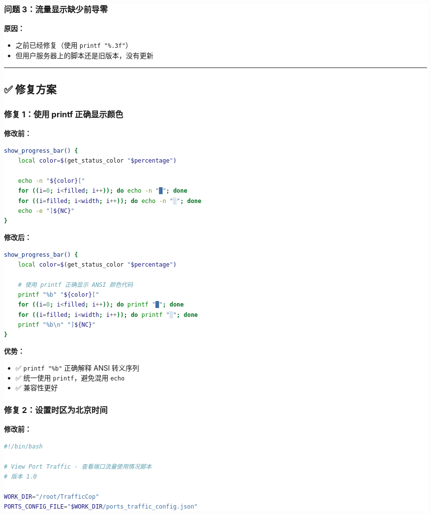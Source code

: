 ### 问题 3：流量显示缺少前导零

**原因：**
- 之前已经修复（使用 `printf "%.3f"`）
- 但用户服务器上的脚本还是旧版本，没有更新

---

## ✅ 修复方案

### 修复 1：使用 printf 正确显示颜色

**修改前：**
```bash
show_progress_bar() {
    local color=$(get_status_color "$percentage")
    
    echo -n "${color}["
    for ((i=0; i<filled; i++)); do echo -n "█"; done
    for ((i=filled; i<width; i++)); do echo -n "░"; done
    echo -e "]${NC}"
}
```

**修改后：**
```bash
show_progress_bar() {
    local color=$(get_status_color "$percentage")
    
    # 使用 printf 正确显示 ANSI 颜色代码
    printf "%b" "${color}["
    for ((i=0; i<filled; i++)); do printf "█"; done
    for ((i=filled; i<width; i++)); do printf "░"; done
    printf "%b\n" "]${NC}"
}
```

**优势：**
- ✅ `printf "%b"` 正确解释 ANSI 转义序列
- ✅ 统一使用 `printf`，避免混用 `echo`
- ✅ 兼容性更好

### 修复 2：设置时区为北京时间

**修改前：**
```bash
#!/bin/bash

# View Port Traffic - 查看端口流量使用情况脚本
# 版本 1.0

WORK_DIR="/root/TrafficCop"
PORTS_CONFIG_FILE="$WORK_DIR/ports_traffic_config.json"
```
